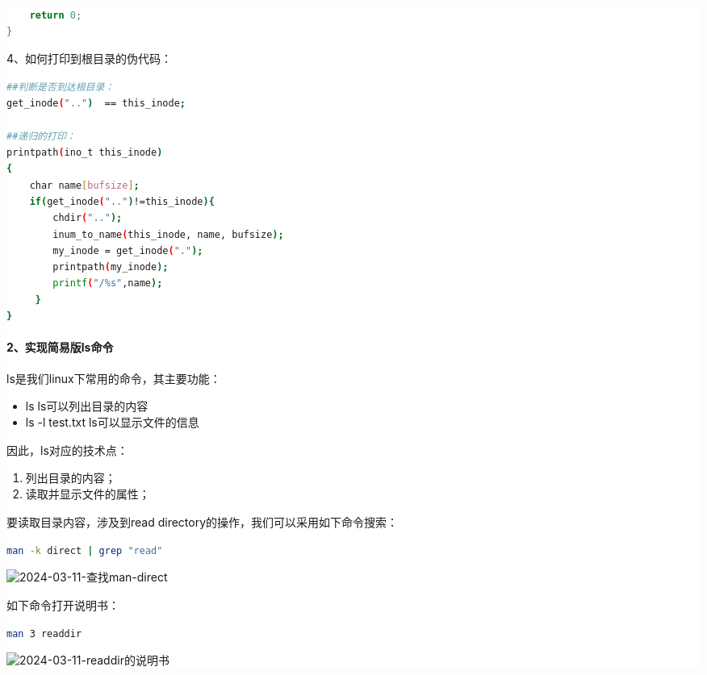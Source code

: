 ```C
	return 0;
}
```



4、如何打印到根目录的伪代码：

```bash
##判断是否到达根目录：
get_inode("..")  == this_inode;

##递归的打印：
printpath(ino_t this_inode)
{
    char name[bufsize];
    if(get_inode("..")!=this_inode){
        chdir("..");
        inum_to_name(this_inode, name, bufsize);
        my_inode = get_inode(".");
        printpath(my_inode);
        printf("/%s",name);
     }
}
```



#### 2、实现简易版ls命令

ls是我们linux下常用的命令，其主要功能：

- ls
     ls可以列出目录的内容
- ls -l test.txt
     ls可以显示文件的信息

因此，ls对应的技术点：

1. 列出目录的内容；
2. 读取并显示文件的属性；



要读取目录内容，涉及到read directory的操作，我们可以采用如下命令搜索：

```bash
man -k direct | grep "read"
```

![2024-03-11-查找man-direct](https://image.zhangtiefei.cn/gt-bigbug55/2024-03-11-%E6%9F%A5%E6%89%BEman-direct.jpg)

如下命令打开说明书：

```bash
man 3 readdir
```

![2024-03-11-readdir的说明书](https://image.zhangtiefei.cn/gt-bigbug55/2024-03-11-readdir%E7%9A%84%E8%AF%B4%E6%98%8E%E4%B9%A6.jpg)
